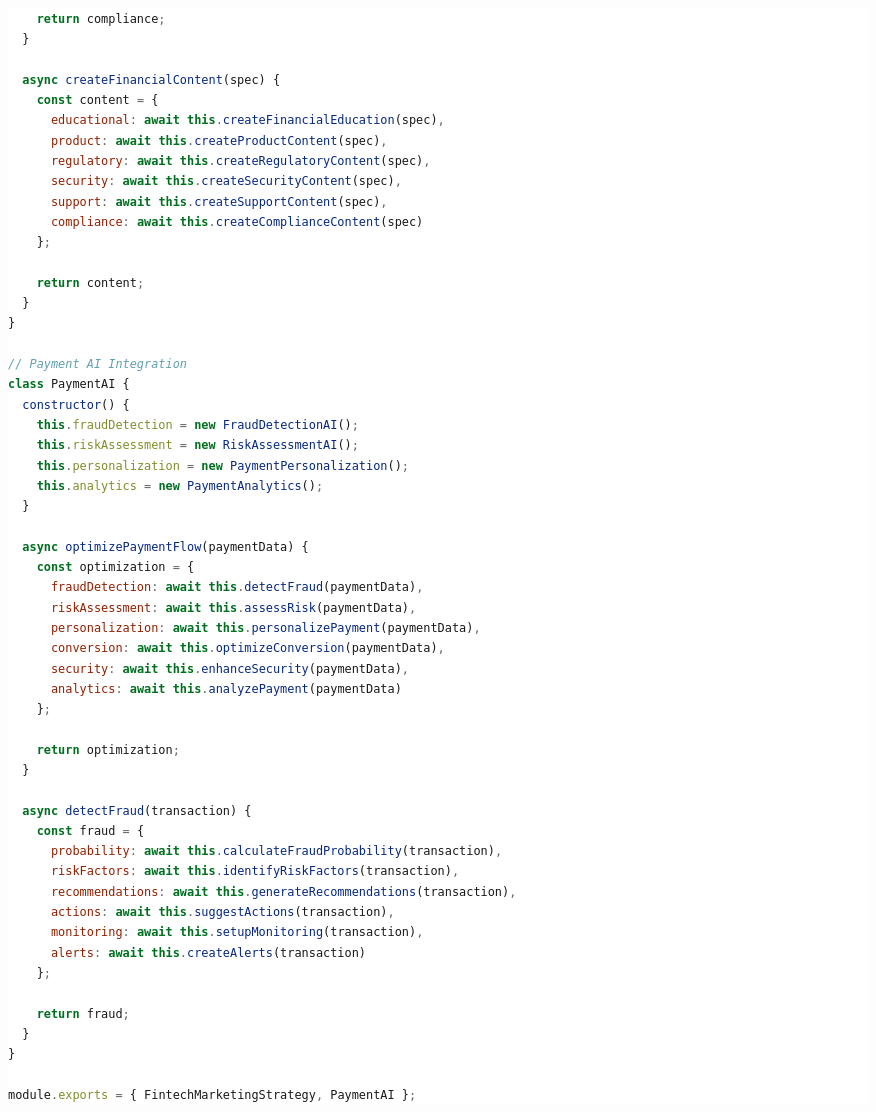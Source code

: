 ```javascript
    return compliance;
  }

  async createFinancialContent(spec) {
    const content = {
      educational: await this.createFinancialEducation(spec),
      product: await this.createProductContent(spec),
      regulatory: await this.createRegulatoryContent(spec),
      security: await this.createSecurityContent(spec),
      support: await this.createSupportContent(spec),
      compliance: await this.createComplianceContent(spec)
    };

    return content;
  }
}

// Payment AI Integration
class PaymentAI {
  constructor() {
    this.fraudDetection = new FraudDetectionAI();
    this.riskAssessment = new RiskAssessmentAI();
    this.personalization = new PaymentPersonalization();
    this.analytics = new PaymentAnalytics();
  }

  async optimizePaymentFlow(paymentData) {
    const optimization = {
      fraudDetection: await this.detectFraud(paymentData),
      riskAssessment: await this.assessRisk(paymentData),
      personalization: await this.personalizePayment(paymentData),
      conversion: await this.optimizeConversion(paymentData),
      security: await this.enhanceSecurity(paymentData),
      analytics: await this.analyzePayment(paymentData)
    };

    return optimization;
  }

  async detectFraud(transaction) {
    const fraud = {
      probability: await this.calculateFraudProbability(transaction),
      riskFactors: await this.identifyRiskFactors(transaction),
      recommendations: await this.generateRecommendations(transaction),
      actions: await this.suggestActions(transaction),
      monitoring: await this.setupMonitoring(transaction),
      alerts: await this.createAlerts(transaction)
    };

    return fraud;
  }
}

module.exports = { FintechMarketingStrategy, PaymentAI };
```
